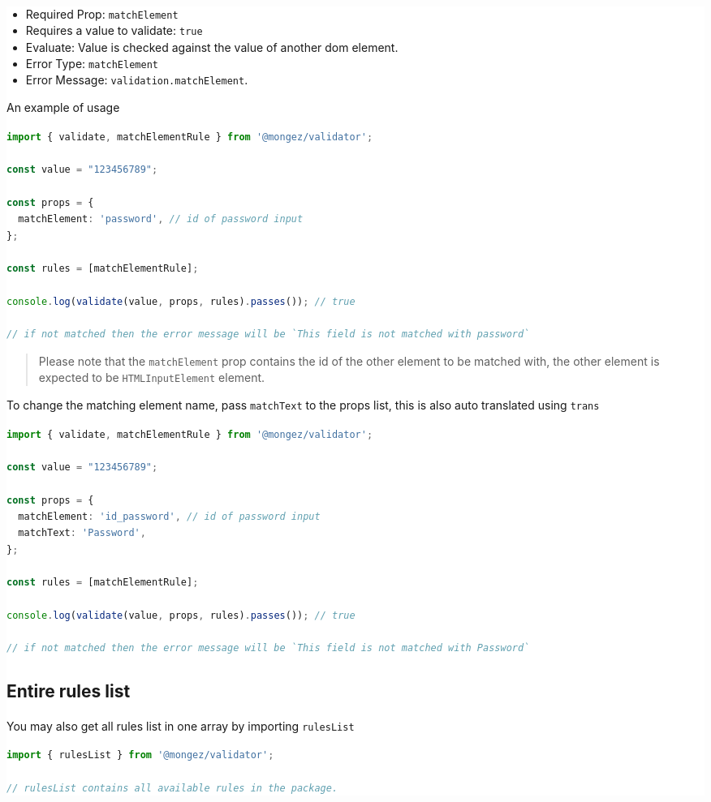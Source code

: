- Required Prop: `matchElement`
- Requires a value to validate: `true`
- Evaluate: Value is checked against the value of another dom element.
- Error Type: `matchElement`
- Error Message: `validation.matchElement`.

An example of usage

```ts
import { validate, matchElementRule } from '@mongez/validator';

const value = "123456789";

const props = {
  matchElement: 'password', // id of password input
};

const rules = [matchElementRule];

console.log(validate(value, props, rules).passes()); // true

// if not matched then the error message will be `This field is not matched with password`
```

> Please note that the `matchElement` prop contains the id of the other element to be matched with, the other element is expected to be `HTMLInputElement` element.

To change the matching element name, pass `matchText` to the props list, this is also auto translated using `trans`

```ts
import { validate, matchElementRule } from '@mongez/validator';

const value = "123456789";

const props = {
  matchElement: 'id_password', // id of password input
  matchText: 'Password',
};

const rules = [matchElementRule];

console.log(validate(value, props, rules).passes()); // true

// if not matched then the error message will be `This field is not matched with Password`
```

## Entire rules list

You may also get all rules list in one array by importing `rulesList`

```ts
import { rulesList } from '@mongez/validator';

// rulesList contains all available rules in the package.
```
